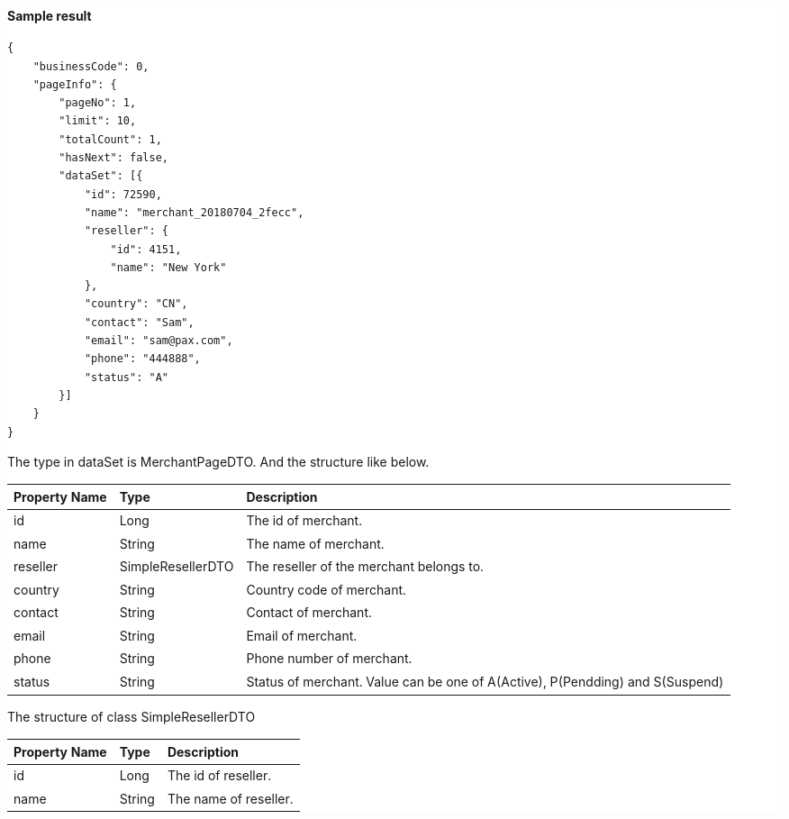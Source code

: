 **Sample result**

```
{
	"businessCode": 0,
	"pageInfo": {
		"pageNo": 1,
		"limit": 10,
		"totalCount": 1,
		"hasNext": false,
		"dataSet": [{
			"id": 72590,
			"name": "merchant_20180704_2fecc",
			"reseller": {
				"id": 4151,
				"name": "New York"
			},
			"country": "CN",
			"contact": "Sam",
			"email": "sam@pax.com",
			"phone": "444888",
			"status": "A"
		}]
	}
}
```

The type in dataSet is MerchantPageDTO. And the structure like below.

|Property Name|Type|Description|
|:--|:--|:--|
|id|Long|The id of merchant.|
|name|String|The name of merchant.|
|reseller|SimpleResellerDTO|The reseller of the merchant belongs to.|
|country|String|Country code of merchant.|
|contact|String|Contact of merchant.|
|email|String|Email of merchant.|
|phone|String|Phone number of merchant.|
|status|String|Status of merchant. Value can be one of A(Active), P(Pendding) and S(Suspend)|

The structure of class SimpleResellerDTO

|Property Name|Type|Description|
|:--|:--|:--|
|id|Long|The id of reseller.|
|name|String|The name of reseller.|
